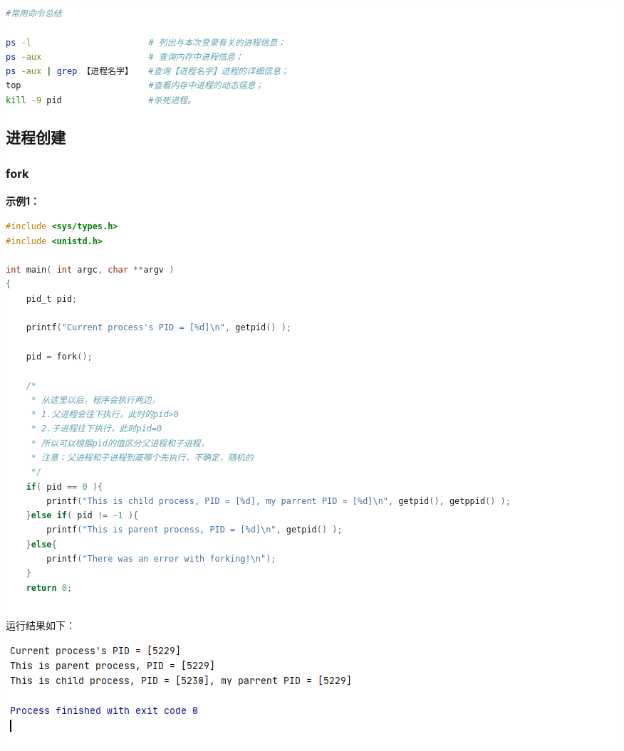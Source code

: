 ```bash
#常用命令总结 

ps -l   					# 列出与本次登录有关的进程信息；
ps -aux   					# 查询内存中进程信息；
ps -aux | grep 【进程名字】   #查询【进程名字】进程的详细信息；
top   						#查看内存中进程的动态信息；
kill -9 pid   				#杀死进程。
```

## 进程创建

### fork

**示例1：**

```c
#include <sys/types.h>
#include <unistd.h>

int	main( int argc, char **argv )
{
    pid_t pid;

    printf("Current process's PID = [%d]\n", getpid() );

    pid = fork();

    /*
     * 从这里以后，程序会执行两边，
     * 1.父进程会往下执行，此时的pid>0
     * 2.子进程往下执行，此时pid=0
     * 所以可以根据pid的值区分父进程和子进程，
     * 注意：父进程和子进程到底哪个先执行，不确定，随机的
     */
    if( pid == 0 ){
        printf("This is child process, PID = [%d], my parrent PID = [%d]\n", getpid(), getppid() );
    }else if( pid != -1 ){
        printf("This is parent process, PID = [%d]\n", getpid() );
    }else{
        printf("There was an error with forking!\n");
    }
    return 0;



```

运行结果如下：

![](media/image-20210113152635652.png)

